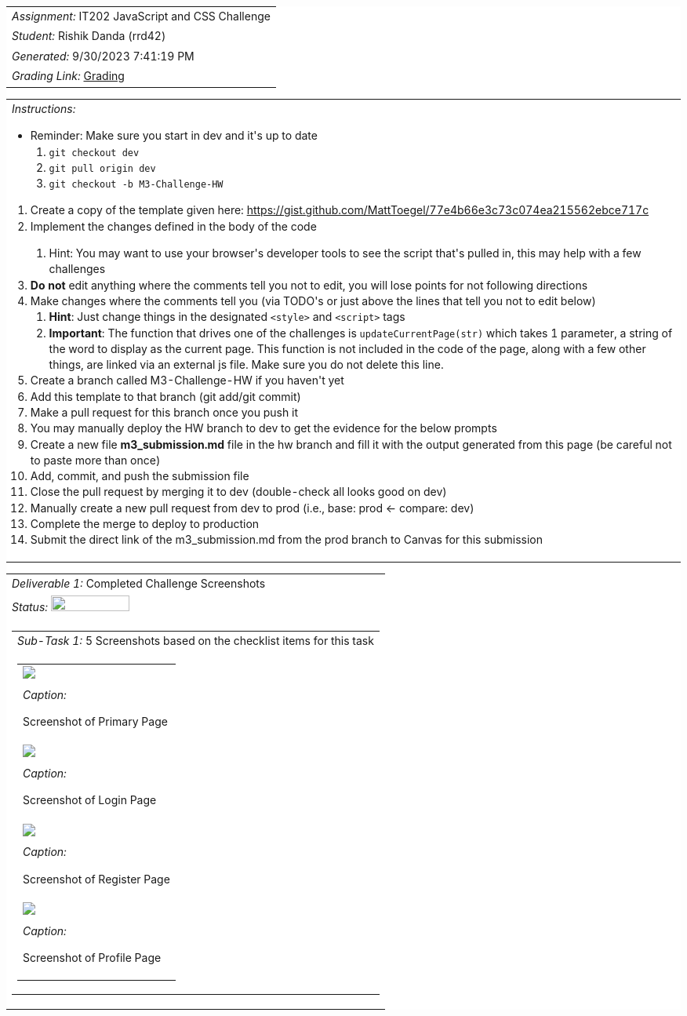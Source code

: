 <table><tr><td> <em>Assignment: </em> IT202 JavaScript and CSS Challenge</td></tr>
<tr><td> <em>Student: </em> Rishik Danda (rrd42)</td></tr>
<tr><td> <em>Generated: </em> 9/30/2023 7:41:19 PM</td></tr>
<tr><td> <em>Grading Link: </em> <a rel="noreferrer noopener" href="https://learn.ethereallab.app/homework/IT202-007-F23/it202-javascript-and-css-challenge/grade/rrd42" target="_blank">Grading</a></td></tr></table>
<table><tr><td> <em>Instructions: </em> <ul><li>Reminder: Make sure you start in dev and it's up to date<ol><li><code>git checkout dev</code></li><li><code>git pull origin dev</code></li><li><code>git checkout -b M3-Challenge-HW</code></li></ol></li></ul><ol><li>Create a copy of the template given here:&nbsp;<a href="https://gist.github.com/MattToegel/77e4b66e3c73c074ea215562ebce717c">https://gist.github.com/MattToegel/77e4b66e3c73c074ea215562ebce717c</a></li><li>Implement the changes defined in the body of the code</li><ol><li>Hint: You may want to use your browser's developer tools to see the script that's pulled in, this may help with a few challenges</li></ol><li><strong>Do not</strong>&nbsp;edit anything where the comments tell you not to edit, you will lose points for not following directions</li><li>Make changes where the comments tell you (via TODO's or just above the lines that tell you not to edit below)<ol><li><strong>Hint</strong>: Just change things in the designated&nbsp;<code>&lt;style&gt;</code>&nbsp;and&nbsp;<code>&lt;script&gt;</code>&nbsp;tags</li><li><strong>Important</strong>: The function that drives one of the challenges is&nbsp;<code>updateCurrentPage(str)</code>&nbsp;which takes 1 parameter, a string of the word to display as the current page. This function is not included in the code of the page, along with a few other things, are linked via an external js file. Make sure you do not delete this line.</li></ol></li><li>Create a branch called M3-Challenge-HW if you haven't yet</li><li>Add this template to that branch (git add/git commit)</li><li>Make a pull request for this branch once you push it</li><li>You may manually deploy the HW branch to dev to get the evidence for the below prompts</li><li>Create a new file&nbsp;<strong>m3_submission.md</strong>&nbsp;file in the hw branch and fill it with the output generated from this page (be careful not to paste more than once)</li><li>Add, commit, and push the submission file</li><li>Close the pull request by merging it to dev (double-check all looks good on dev)</li><li>Manually create a new pull request from dev to prod (i.e., base: prod &lt;- compare: dev)</li><li>Complete the merge to deploy to production</li><li>Submit the direct link of the m3_submission.md from the prod branch to Canvas for this submission</li></ol><style>` and `<script>` tags
    2. **Important**: The function that drives one of the challenges is `updateCurrentPage(str)` which takes 1 parameter, a string of the word to display as the current page. This function is not included in the code of the page, along with a few other things, are linked via an external js file. Make sure you do not delete this line.
5. Create a branch called M3-Challenge-HW if you haven't yet
6. Add this template to that branch (git add/git commit)
7. Make a pull request for this branch once you push it
8. You may manually deploy the HW branch to dev to get the evidence for the below prompts
9. Create a new file **m3_submission.md** file in the hw branch and fill it with the output generated from this page (be careful not to paste more than once)
10. Add, commit, and push the submission file
11. Close the pull request by merging it to dev (double-check all looks good on dev)
12. Manually create a new pull request from dev to prod (i.e., base: prod <- compare: dev)
13. Complete the merge to deploy to production
14. Submit the direct link of the m3_submission.md from the prod branch to Canvas for this submission
</style></td></tr></table>
<table><tr><td> <em>Deliverable 1: </em> Completed Challenge Screenshots </td></tr><tr><td><em>Status: </em> <img width="100" height="20" src="https://user-images.githubusercontent.com/54863474/211707773-e6aef7cb-d5b2-4053-bbb1-b09fc609041e.png"></td></tr>
<tr><td><table><tr><td> <em>Sub-Task 1: </em> 5 Screenshots based on the checklist items for this task</td></tr>
<tr><td><table><tr><td><img width="768px" src="https://firebasestorage.googleapis.com/v0/b/learn-e1de9.appspot.com/o/assignments%2Frrd42%2F2023-09-30T22.54.37image.png.webp?alt=media&token=5e1a32f4-4c02-40d2-8224-a203503e3d64"/></td></tr>
<tr><td> <em>Caption:</em> <p>Screenshot of Primary Page<br></p>
</td></tr>
<tr><td><img width="768px" src="https://firebasestorage.googleapis.com/v0/b/learn-e1de9.appspot.com/o/assignments%2Frrd42%2F2023-09-30T22.55.17image.png.webp?alt=media&token=bd1d0c51-bfed-4ad6-8ec8-2993bfeae50b"/></td></tr>
<tr><td> <em>Caption:</em> <p>Screenshot of Login Page<br></p>
</td></tr>
<tr><td><img width="768px" src="https://firebasestorage.googleapis.com/v0/b/learn-e1de9.appspot.com/o/assignments%2Frrd42%2F2023-09-30T22.55.50image.png.webp?alt=media&token=c9642536-33a1-47dc-af9e-7603b9ddc335"/></td></tr>
<tr><td> <em>Caption:</em> <p>Screenshot of Register Page<br></p>
</td></tr>
<tr><td><img width="768px" src="https://firebasestorage.googleapis.com/v0/b/learn-e1de9.appspot.com/o/assignments%2Frrd42%2F2023-09-30T22.56.20image.png.webp?alt=media&token=0962ce40-44d3-481c-9bd0-234e23c3e9b7"/></td></tr>
<tr><td> <em>Caption:</em> <p>Screenshot of Profile Page<br></p>
